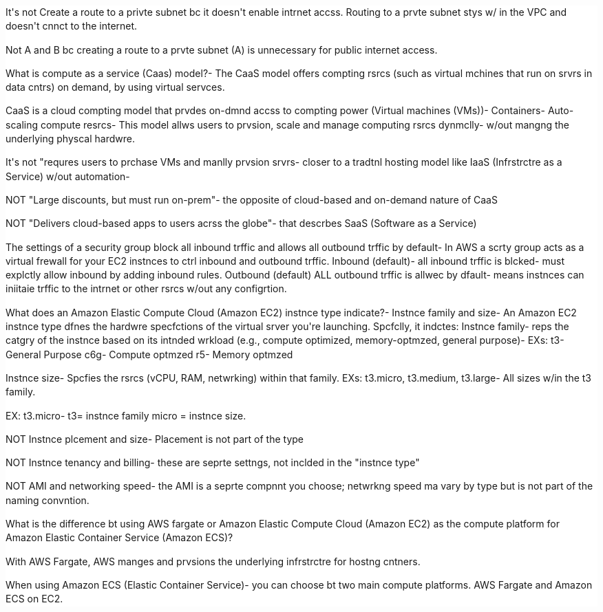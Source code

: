 It's not Create a route to a privte subnet bc it doesn't enable intrnet accss. Routing to a prvte subnet stys w/ in the VPC and doesn't cnnct to the internet.

Not A and B bc creating a route to a prvte subnet (A) is unnecessary for public internet access. 

What is compute as a service (Caas) model?- The CaaS model offers compting rsrcs (such as virtual mchines that run on srvrs in data cntrs) on demand, by using virtual servces. 

CaaS is a cloud compting model that prvdes on-dmnd accss to compting power (Virtual machines (VMs))- Containers- Auto-scaling compute resrcs- This model allws users to prvsion, scale and manage computing rsrcs dynmclly- w/out mangng the underlying physcal hardwre.

It's not "requres users to prchase VMs and manlly prvsion srvrs- closer to a tradtnl hosting model like IaaS (Infrstrctre as a Service) w/out automation- 

NOT "Large discounts, but must run on-prem"- the opposite of cloud-based and on-demand nature of CaaS

NOT "Delivers cloud-based apps to users acrss the globe"- that descrbes SaaS (Software as a Service)

The settings of a security group block all inbound trffic and allows all outbound trffic by default- In AWS a scrty group acts as a virtual frewall for your EC2 instnces to ctrl inbound and outbound trffic. 
Inbound (default)- all inbound trffic is blcked- must explctly allow inbound by adding inbound rules. 
Outbound (default) ALL outbound trffic is allwec by dfault- means instnces can iniitaie trffic to the intrnet or other rsrcs w/out any configrtion.

What does an Amazon Elastic Compute Cloud (Amazon EC2) instnce type indicate?- 
Instnce family and size- An Amazon EC2 instnce type dfnes the hardwre specfctions of the virtual srver you're launching. Spcfclly, it indctes: Instnce family- reps the catgry of the instnce based on its intnded wrkload (e.g., compute optimized, memory-optmzed, general purpose)- 
EXs: 
t3- General Purpose
c6g- Compute optmzed
r5- Memory optmzed

Instnce size- Spcfies the rsrcs (vCPU, RAM, netwrking) within that family. 
EXs:
t3.micro, t3.medium, t3.large- All sizes w/in the t3 family.

EX: t3.micro- t3= instnce family
micro = instnce size. 

NOT Instnce plcement and size- Placement is not part of the type

NOT Instnce tenancy and billing- these are seprte settngs, not inclded in the "instnce type"

NOT AMI and networking speed- the AMI is a seprte compnnt you choose; netwrkng speed ma vary by type but is not part of the naming convntion.

What is the difference bt using AWS fargate or Amazon Elastic Compute Cloud (Amazon EC2) as the compute platform for Amazon Elastic Container Service (Amazon ECS)? 

With AWS Fargate, AWS manges and prvsions the underlying infrstrctre for hostng cntners.

When using Amazon ECS (Elastic Container Service)- you can choose bt two main compute platforms. AWS Fargate and Amazon ECS on EC2.
